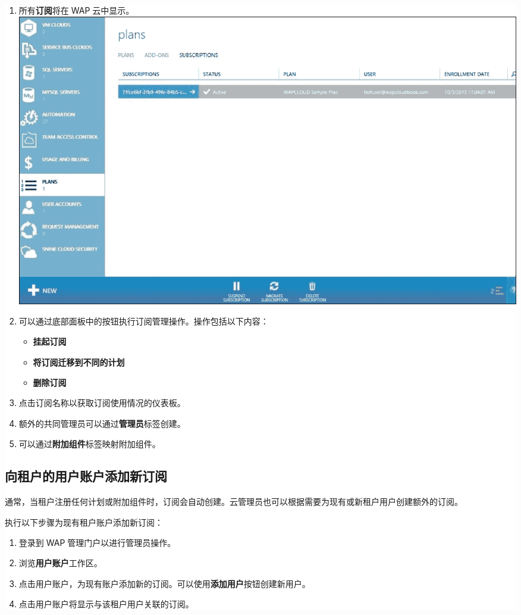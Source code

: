 1.  所有**订阅**将在 WAP 云中显示。![订阅管理操作 – 管理员](img/00120.jpeg)

1.  可以通过底部面板中的按钮执行订阅管理操作。操作包括以下内容：

    +   **挂起订阅**

    +   **将订阅迁移到不同的计划**

    +   **删除订阅**

1.  点击订阅名称以获取订阅使用情况的仪表板。

1.  额外的共同管理员可以通过**管理员**标签创建。

1.  可以通过**附加组件**标签映射附加组件。

## 向租户的用户账户添加新订阅

通常，当租户注册任何计划或附加组件时，订阅会自动创建。云管理员也可以根据需要为现有或新租户用户创建额外的订阅。

执行以下步骤为现有租户账户添加新订阅：

1.  登录到 WAP 管理门户以进行管理员操作。

1.  浏览**用户账户**工作区。

1.  点击用户账户，为现有账户添加新的订阅。可以使用**添加用户**按钮创建新用户。

1.  点击用户账户将显示与该租户用户关联的订阅。
